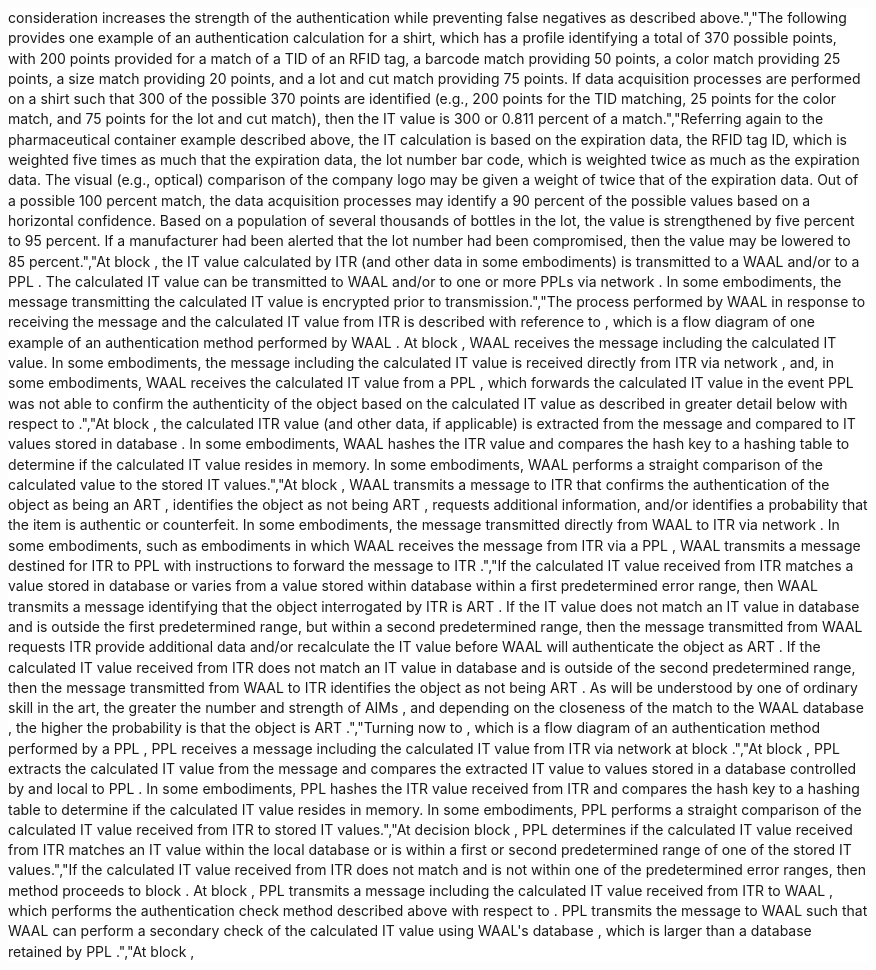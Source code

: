 consideration increases the strength of the authentication while preventing false negatives as described above.","The following provides one example of an authentication calculation for a shirt, which has a profile identifying a total of 370 possible points, with 200 points provided for a match of a TID of an RFID tag, a barcode match providing 50 points, a color match providing 25 points, a size match providing 20 points, and a lot and cut match providing 75 points. If data acquisition processes are performed on a shirt such that 300 of the possible 370 points are identified (e.g., 200 points for the TID matching, 25 points for the color match, and 75 points for the lot and cut match), then the IT value is 300 or 0.811 percent of a match.","Referring again to the pharmaceutical container example described above, the IT calculation is based on the expiration data, the RFID tag ID, which is weighted five times as much that the expiration data, the lot number bar code, which is weighted twice as much as the expiration data. The visual (e.g., optical) comparison of the company logo may be given a weight of twice that of the expiration data. Out of a possible 100 percent match, the data acquisition processes may identify a 90 percent of the possible values based on a horizontal confidence. Based on a population of several thousands of bottles in the lot, the value is strengthened by five percent to 95 percent. If a manufacturer had been alerted that the lot number had been compromised, then the value may be lowered to 85 percent.","At block , the IT value calculated by ITR  (and other data in some embodiments) is transmitted to a WAAL  and\/or to a PPL . The calculated IT value can be transmitted to WAAL  and\/or to one or more PPLs  via network . In some embodiments, the message transmitting the calculated IT value is encrypted prior to transmission.","The process performed by WAAL  in response to receiving the message and the calculated IT value from ITR  is described with reference to , which is a flow diagram of one example of an authentication method  performed by WAAL . At block , WAAL  receives the message including the calculated IT value. In some embodiments, the message including the calculated IT value is received directly from ITR  via network , and, in some embodiments, WAAL  receives the calculated IT value from a PPL , which forwards the calculated IT value in the event PPL  was not able to confirm the authenticity of the object based on the calculated IT value as described in greater detail below with respect to .","At block , the calculated ITR value (and other data, if applicable) is extracted from the message and compared to IT values stored in database . In some embodiments, WAAL  hashes the ITR value and compares the hash key to a hashing table to determine if the calculated IT value resides in memory. In some embodiments, WAAL  performs a straight comparison of the calculated value to the stored IT values.","At block , WAAL  transmits a message to ITR  that confirms the authentication of the object as being an ART , identifies the object as not being ART , requests additional information, and\/or identifies a probability that the item is authentic or counterfeit. In some embodiments, the message transmitted directly from WAAL  to ITR  via network . In some embodiments, such as embodiments in which WAAL  receives the message from ITR  via a PPL , WAAL  transmits a message destined for ITR  to PPL  with instructions to forward the message to ITR .","If the calculated IT value received from ITR  matches a value stored in database  or varies from a value stored within database  within a first predetermined error range, then WAAL  transmits a message identifying that the object interrogated by ITR  is ART . If the IT value does not match an IT value in database  and is outside the first predetermined range, but within a second predetermined range, then the message transmitted from WAAL  requests ITR  provide additional data and\/or recalculate the IT value before WAAL  will authenticate the object as ART . If the calculated IT value received from ITR  does not match an IT value in database  and is outside of the second predetermined range, then the message transmitted from WAAL  to ITR  identifies the object as not being ART . As will be understood by one of ordinary skill in the art, the greater the number and strength of AIMs , and depending on the closeness of the match to the WAAL database , the higher the probability is that the object is ART .","Turning now to , which is a flow diagram of an authentication method  performed by a PPL , PPL  receives a message including the calculated IT value from ITR  via network  at block .","At block , PPL  extracts the calculated IT value from the message and compares the extracted IT value to values stored in a database controlled by and local to PPL . In some embodiments, PPL  hashes the ITR value received from ITR  and compares the hash key to a hashing table to determine if the calculated IT value resides in memory. In some embodiments, PPL  performs a straight comparison of the calculated IT value received from ITR  to stored IT values.","At decision block , PPL  determines if the calculated IT value received from ITR  matches an IT value within the local database or is within a first or second predetermined range of one of the stored IT values.","If the calculated IT value received from ITR  does not match and is not within one of the predetermined error ranges, then method  proceeds to block . At block , PPL  transmits a message including the calculated IT value received from ITR  to WAAL , which performs the authentication check method  described above with respect to . PPL transmits the message to WAAL  such that WAAL  can perform a secondary check of the calculated IT value using WAAL's database , which is larger than a database retained by PPL .","At block ,